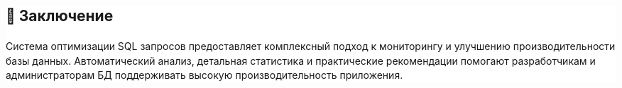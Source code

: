 ## 🎉 Заключение

Система оптимизации SQL запросов предоставляет комплексный подход к мониторингу и улучшению производительности базы данных. Автоматический анализ, детальная статистика и практические рекомендации помогают разработчикам и администраторам БД поддерживать высокую производительность приложения.
